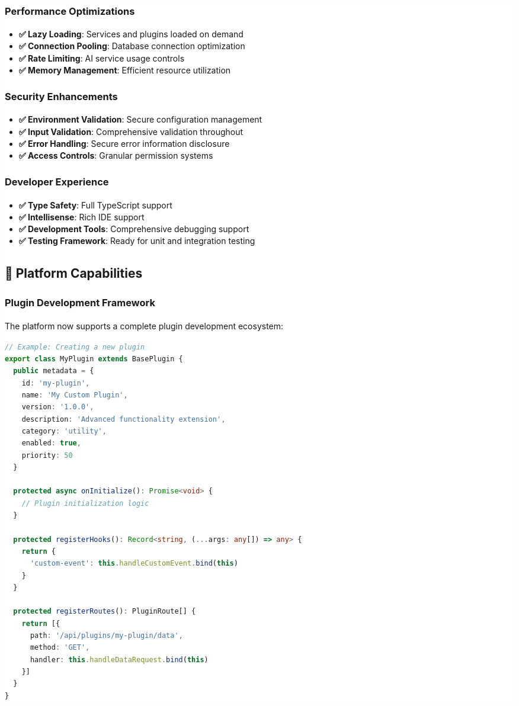 ### Performance Optimizations
- **✅ Lazy Loading**: Services and plugins loaded on demand
- **✅ Connection Pooling**: Database connection optimization
- **✅ Rate Limiting**: AI service usage controls
- **✅ Memory Management**: Efficient resource utilization

### Security Enhancements
- **✅ Environment Validation**: Secure configuration management
- **✅ Input Validation**: Comprehensive validation throughout
- **✅ Error Handling**: Secure error information disclosure
- **✅ Access Controls**: Granular permission systems

### Developer Experience
- **✅ Type Safety**: Full TypeScript support
- **✅ Intellisense**: Rich IDE support
- **✅ Development Tools**: Comprehensive debugging support
- **✅ Testing Framework**: Ready for unit and integration testing

## 🚀 Platform Capabilities

### Plugin Development Framework
The platform now supports a complete plugin development ecosystem:

```typescript
// Example: Creating a new plugin
export class MyPlugin extends BasePlugin {
  public metadata = {
    id: 'my-plugin',
    name: 'My Custom Plugin',
    version: '1.0.0',
    description: 'Advanced functionality extension',
    category: 'utility',
    enabled: true,
    priority: 50
  }

  protected async onInitialize(): Promise<void> {
    // Plugin initialization logic
  }

  protected registerHooks(): Record<string, (...args: any[]) => any> {
    return {
      'custom-event': this.handleCustomEvent.bind(this)
    }
  }

  protected registerRoutes(): PluginRoute[] {
    return [{
      path: '/api/plugins/my-plugin/data',
      method: 'GET',
      handler: this.handleDataRequest.bind(this)
    }]
  }
}
```
